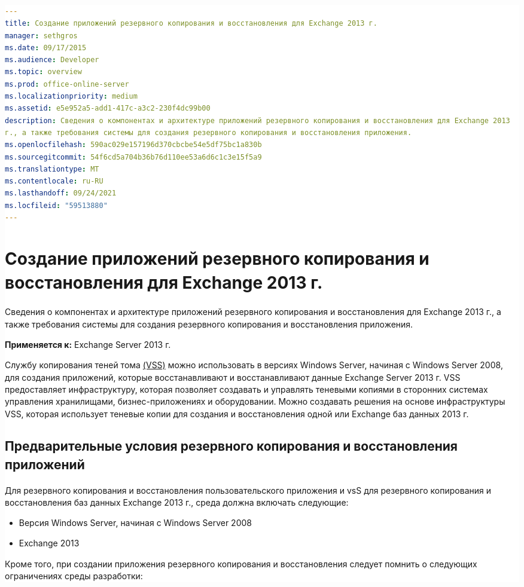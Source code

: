 ```yaml
---
title: Создание приложений резервного копирования и восстановления для Exchange 2013 г.
manager: sethgros
ms.date: 09/17/2015
ms.audience: Developer
ms.topic: overview
ms.prod: office-online-server
ms.localizationpriority: medium
ms.assetid: e5e952a5-add1-417c-a3c2-230f4dc99b00
description: Сведения о компонентах и архитектуре приложений резервного копирования и восстановления для Exchange 2013 г., а также требования системы для создания резервного копирования и восстановления приложения.
ms.openlocfilehash: 590ac029e157196d370cbcbe54e5df75bc1a830b
ms.sourcegitcommit: 54f6cd5a704b36b76d110ee53a6d6c1c3e15f5a9
ms.translationtype: MT
ms.contentlocale: ru-RU
ms.lasthandoff: 09/24/2021
ms.locfileid: "59513880"
---
```

# <a name="build-backup-and-restore-applications-for-exchange-2013"></a>Создание приложений резервного копирования и восстановления для Exchange 2013 г.

Сведения о компонентах и архитектуре приложений резервного копирования и восстановления для Exchange 2013 г., а также требования системы для создания резервного копирования и восстановления приложения.
  
**Применяется к:** Exchange Server 2013 г. 
  
Службу копирования теней тома [(VSS)](https://msdn.microsoft.com/library/bb968832%28VS.85%29.aspx) можно использовать в версиях Windows Server, начиная с Windows Server 2008, для создания приложений, которые восстанавливают и восстанавливают данные Exchange Server 2013 г. VSS предоставляет инфраструктуру, которая позволяет создавать и управлять теневыми копиями в сторонних системах управления хранилищами, бизнес-приложениях и оборудовании. Можно создавать решения на основе инфраструктуры VSS, которая использует теневые копии для создания и восстановления одной или Exchange баз данных 2013 г. 
  
## <a name="backup-and-restore-application-prerequisites"></a>Предварительные условия резервного копирования и восстановления приложений
<a name="bk_systemrequirements"> </a>

Для резервного копирования и восстановления пользовательского приложения и vsS для резервного копирования и восстановления баз данных Exchange 2013 г., среда должна включать следующие:
  
- Версия Windows Server, начиная с Windows Server 2008 
    
- Exchange 2013
    
Кроме того, при создании приложения резервного копирования и восстановления следует помнить о следующих ограничениях среды разработки:
  